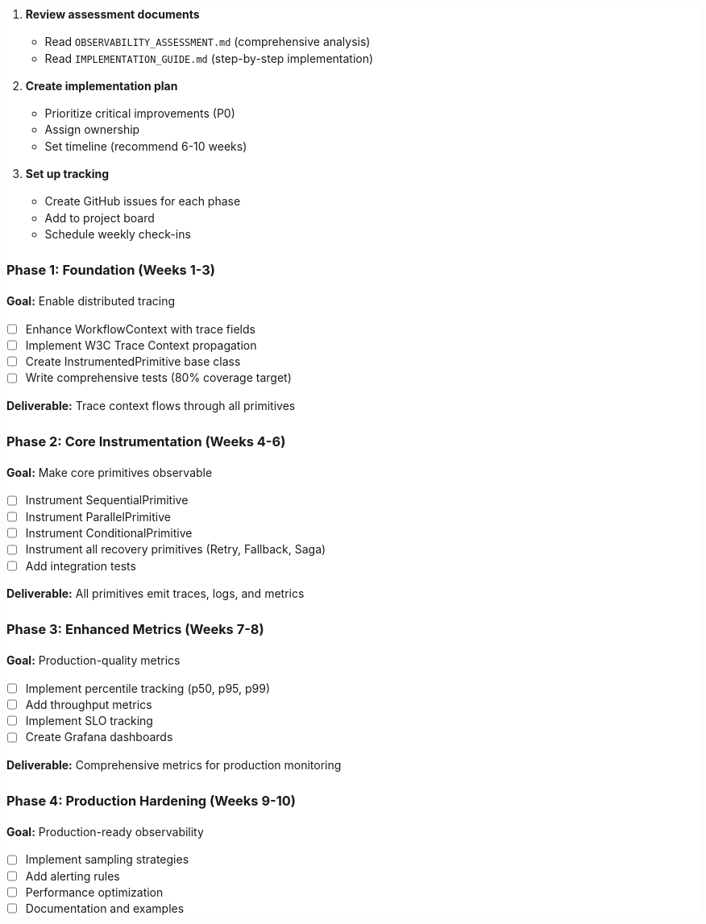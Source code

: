 1. **Review assessment documents**
   - Read `OBSERVABILITY_ASSESSMENT.md` (comprehensive analysis)
   - Read `IMPLEMENTATION_GUIDE.md` (step-by-step implementation)

2. **Create implementation plan**
   - Prioritize critical improvements (P0)
   - Assign ownership
   - Set timeline (recommend 6-10 weeks)

3. **Set up tracking**
   - Create GitHub issues for each phase
   - Add to project board
   - Schedule weekly check-ins

### Phase 1: Foundation (Weeks 1-3)

**Goal:** Enable distributed tracing

- [ ] Enhance WorkflowContext with trace fields
- [ ] Implement W3C Trace Context propagation
- [ ] Create InstrumentedPrimitive base class
- [ ] Write comprehensive tests (80% coverage target)

**Deliverable:** Trace context flows through all primitives

### Phase 2: Core Instrumentation (Weeks 4-6)

**Goal:** Make core primitives observable

- [ ] Instrument SequentialPrimitive
- [ ] Instrument ParallelPrimitive
- [ ] Instrument ConditionalPrimitive
- [ ] Instrument all recovery primitives (Retry, Fallback, Saga)
- [ ] Add integration tests

**Deliverable:** All primitives emit traces, logs, and metrics

### Phase 3: Enhanced Metrics (Weeks 7-8)

**Goal:** Production-quality metrics

- [ ] Implement percentile tracking (p50, p95, p99)
- [ ] Add throughput metrics
- [ ] Implement SLO tracking
- [ ] Create Grafana dashboards

**Deliverable:** Comprehensive metrics for production monitoring

### Phase 4: Production Hardening (Weeks 9-10)

**Goal:** Production-ready observability

- [ ] Implement sampling strategies
- [ ] Add alerting rules
- [ ] Performance optimization
- [ ] Documentation and examples
